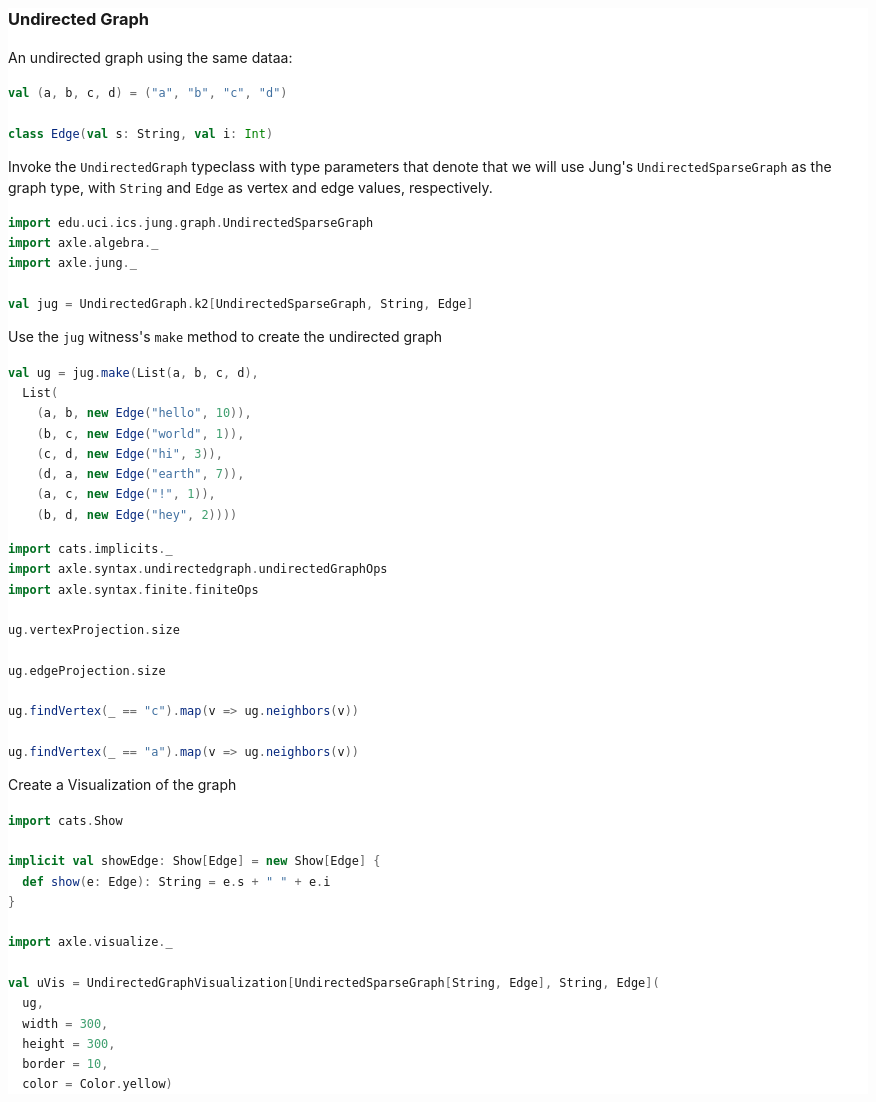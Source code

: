 ### Undirected Graph

An undirected graph using the same dataa:

```scala mdoc:silent:reset
val (a, b, c, d) = ("a", "b", "c", "d")

class Edge(val s: String, val i: Int)
```

Invoke the `UndirectedGraph` typeclass with type parameters that denote
that we will use Jung's `UndirectedSparseGraph` as the graph type, with
`String` and `Edge` as vertex and edge values, respectively.

```scala mdoc:silent
import edu.uci.ics.jung.graph.UndirectedSparseGraph
import axle.algebra._
import axle.jung._

val jug = UndirectedGraph.k2[UndirectedSparseGraph, String, Edge]
```

Use the `jug` witness's `make` method to create the undirected graph

```scala mdoc:silent
val ug = jug.make(List(a, b, c, d),
  List(
    (a, b, new Edge("hello", 10)),
    (b, c, new Edge("world", 1)),
    (c, d, new Edge("hi", 3)),
    (d, a, new Edge("earth", 7)),
    (a, c, new Edge("!", 1)),
    (b, d, new Edge("hey", 2))))
```

```scala mdoc
import cats.implicits._
import axle.syntax.undirectedgraph.undirectedGraphOps
import axle.syntax.finite.finiteOps

ug.vertexProjection.size

ug.edgeProjection.size

ug.findVertex(_ == "c").map(v => ug.neighbors(v))

ug.findVertex(_ == "a").map(v => ug.neighbors(v))
```

Create a Visualization of the graph

```scala mdoc:silent
import cats.Show

implicit val showEdge: Show[Edge] = new Show[Edge] {
  def show(e: Edge): String = e.s + " " + e.i
}

import axle.visualize._

val uVis = UndirectedGraphVisualization[UndirectedSparseGraph[String, Edge], String, Edge](
  ug,
  width = 300,
  height = 300,
  border = 10,
  color = Color.yellow)
```
